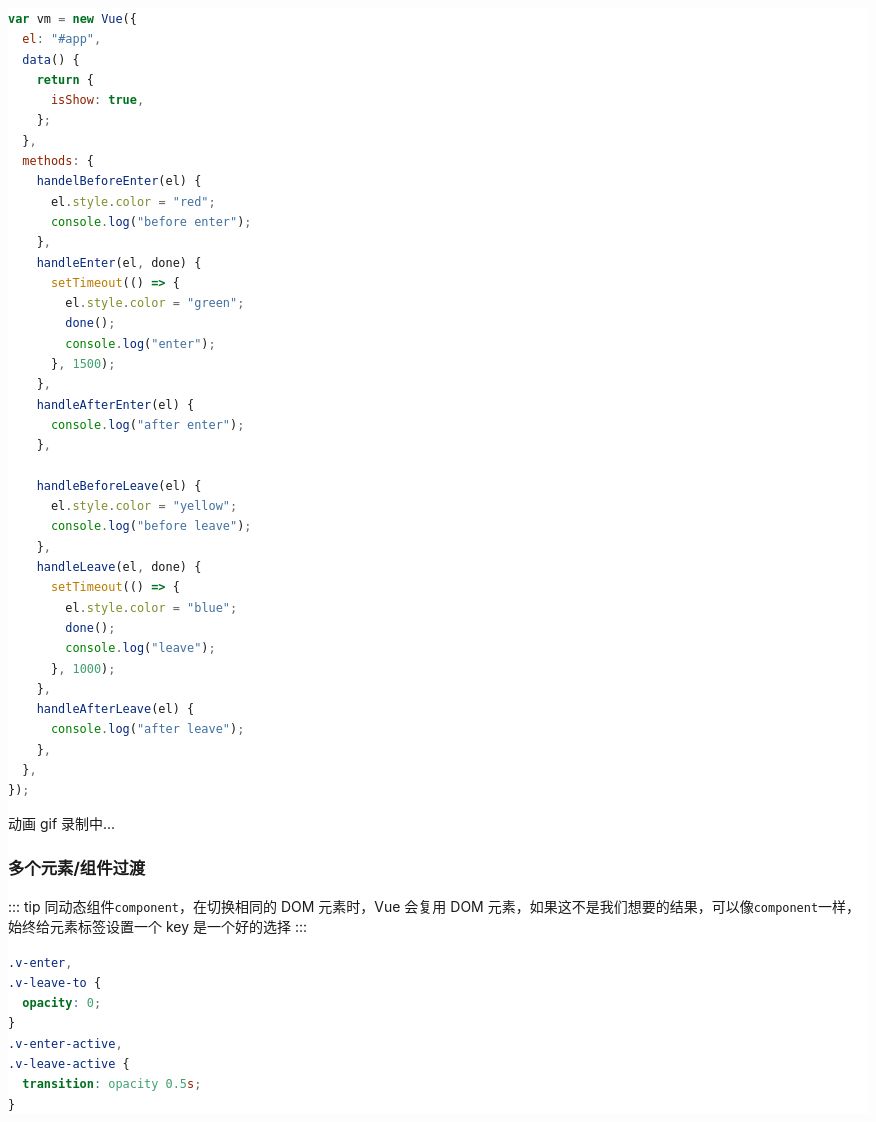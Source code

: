 ```js
var vm = new Vue({
  el: "#app",
  data() {
    return {
      isShow: true,
    };
  },
  methods: {
    handelBeforeEnter(el) {
      el.style.color = "red";
      console.log("before enter");
    },
    handleEnter(el, done) {
      setTimeout(() => {
        el.style.color = "green";
        done();
        console.log("enter");
      }, 1500);
    },
    handleAfterEnter(el) {
      console.log("after enter");
    },

    handleBeforeLeave(el) {
      el.style.color = "yellow";
      console.log("before leave");
    },
    handleLeave(el, done) {
      setTimeout(() => {
        el.style.color = "blue";
        done();
        console.log("leave");
      }, 1000);
    },
    handleAfterLeave(el) {
      console.log("after leave");
    },
  },
});
```

动画 gif 录制中...

### 多个元素/组件过渡

::: tip
同动态组件`component`，在切换相同的 DOM 元素时，Vue 会复用 DOM 元素，如果这不是我们想要的结果，可以像`component`一样，始终给元素标签设置一个 key 是一个好的选择
:::

```css
.v-enter,
.v-leave-to {
  opacity: 0;
}
.v-enter-active,
.v-leave-active {
  transition: opacity 0.5s;
}
```

